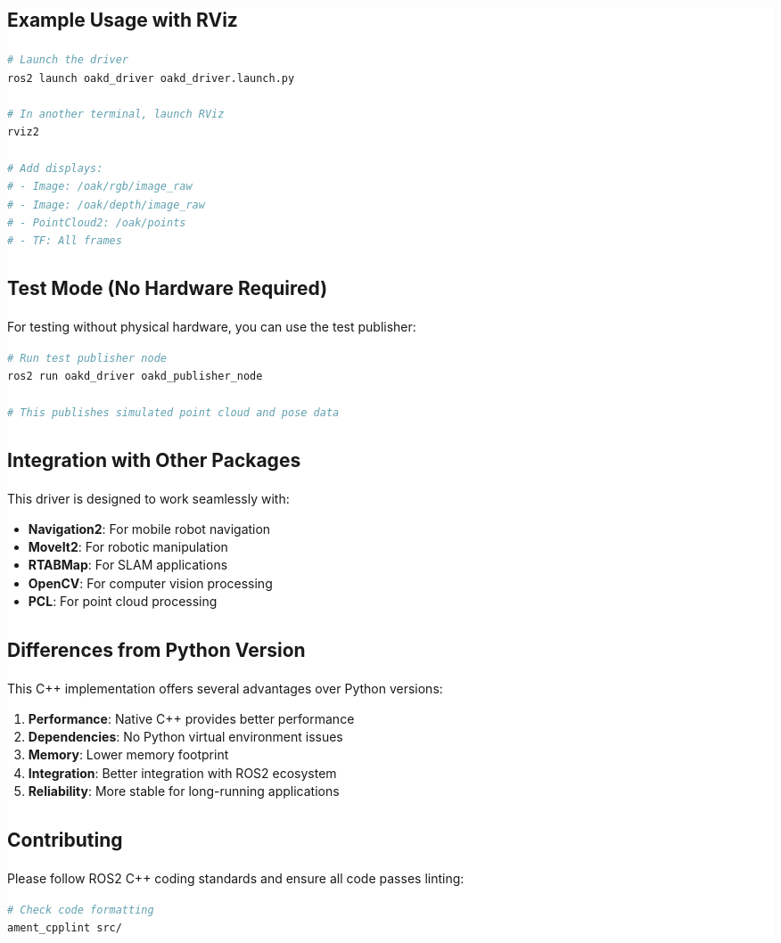## Example Usage with RViz

```bash
# Launch the driver
ros2 launch oakd_driver oakd_driver.launch.py

# In another terminal, launch RViz
rviz2

# Add displays:
# - Image: /oak/rgb/image_raw
# - Image: /oak/depth/image_raw  
# - PointCloud2: /oak/points
# - TF: All frames
```

## Test Mode (No Hardware Required)

For testing without physical hardware, you can use the test publisher:

```bash
# Run test publisher node
ros2 run oakd_driver oakd_publisher_node

# This publishes simulated point cloud and pose data
```

## Integration with Other Packages

This driver is designed to work seamlessly with:

- **Navigation2**: For mobile robot navigation
- **MoveIt2**: For robotic manipulation
- **RTABMap**: For SLAM applications
- **OpenCV**: For computer vision processing
- **PCL**: For point cloud processing

## Differences from Python Version

This C++ implementation offers several advantages over Python versions:

1. **Performance**: Native C++ provides better performance
2. **Dependencies**: No Python virtual environment issues
3. **Memory**: Lower memory footprint
4. **Integration**: Better integration with ROS2 ecosystem
5. **Reliability**: More stable for long-running applications

## Contributing

Please follow ROS2 C++ coding standards and ensure all code passes linting:

```bash
# Check code formatting
ament_cpplint src/
```
